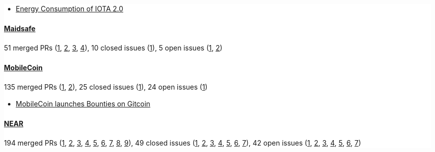 [iota-open_issues-5]: https://github.com/iotaledger/cli-wallet/issues?q=is%3Aissue+is%3Aopen+created%3A2022-05-01..2022-05-31
[iota-open_issues-6]: https://github.com/iotaledger/streams/issues?q=is%3Aissue+is%3Aopen+created%3A2022-05-01..2022-05-31
[iota-open_issues-7]: https://github.com/iotaledger/stronghold.rs/issues?q=is%3Aissue+is%3Aopen+created%3A2022-05-01..2022-05-31

- [Energy Consumption of IOTA 2.0](https://blog.iota.org/energy-consumption-of-iota-2-0/)

#### [Maidsafe](https://github.com/maidsafe)

51 merged PRs ([1][maidsafe-merged-prs-1], [2][maidsafe-merged-prs-2], [3][maidsafe-merged-prs-3], [4][maidsafe-merged-prs-4]), 
10 closed issues ([1][maidsafe-closed_issues-1]),
5 open issues ([1][maidsafe-open_issues-1], [2][maidsafe-open_issues-2])

[maidsafe-merged-prs-1]: https://github.com/maidsafe/sn_dbc/pulls?q=is%3Apr+is%3Aclosed+merged%3A2022-05-01..2022-05-31
[maidsafe-merged-prs-2]: https://github.com/maidsafe/safe_network/pulls?q=is%3Apr+is%3Aclosed+merged%3A2022-05-01..2022-05-31
[maidsafe-merged-prs-3]: https://github.com/maidsafe/sn_consensus/pulls?q=is%3Apr+is%3Aclosed+merged%3A2022-05-01..2022-05-31
[maidsafe-merged-prs-4]: https://github.com/maidsafe/bls_dkg/pulls?q=is%3Apr+is%3Aclosed+merged%3A2022-05-01..2022-05-31
[maidsafe-closed_issues-1]: https://github.com/maidsafe/safe_network/issues?q=is%3Aissue+is%3Aclosed+closed%3A2022-05-01..2022-05-31
[maidsafe-open_issues-1]: https://github.com/maidsafe/safe_network/issues?q=is%3Aissue+is%3Aopen+created%3A2022-05-01..2022-05-31
[maidsafe-open_issues-2]: https://github.com/maidsafe/sn_consensus/issues?q=is%3Aissue+is%3Aopen+created%3A2022-05-01..2022-05-31

#### [MobileCoin](https://github.com/mobilecoinfoundation)

135 merged PRs ([1][mobilecoin-merged-prs-1], [2][mobilecoin-merged-prs-2]), 
25 closed issues ([1][mobilecoin-closed_issues-1]),
24 open issues ([1][mobilecoin-open_issues-1])

[mobilecoin-merged-prs-1]: https://github.com/mobilecoinfoundation/mobilecoin/pulls?q=is%3Apr+is%3Aclosed+merged%3A2022-05-01..2022-05-31
[mobilecoin-merged-prs-2]: https://github.com/mobilecoinfoundation/mc-oblivious/pulls?q=is%3Apr+is%3Aclosed+merged%3A2022-05-01..2022-05-31
[mobilecoin-closed_issues-1]: https://github.com/mobilecoinfoundation/mobilecoin/issues?q=is%3Aissue+is%3Aclosed+closed%3A2022-05-01..2022-05-31
[mobilecoin-open_issues-1]: https://github.com/mobilecoinfoundation/mobilecoin/issues?q=is%3Aissue+is%3Aopen+created%3A2022-05-01..2022-05-31

- [MobileCoin launches Bounties on Gitcoin](https://mobilecoin.com/news/mobilecoin-launches-bounties-on-gitcoin)

#### [NEAR](https://github.com/nearprotocol/nearcore)

194 merged PRs ([1][near-merged-prs-1], [2][near-merged-prs-2], [3][near-merged-prs-3], [4][near-merged-prs-4], [5][near-merged-prs-5], [6][near-merged-prs-6], [7][near-merged-prs-7], [8][near-merged-prs-8], [9][near-merged-prs-9]), 
49 closed issues ([1][near-closed_issues-1], [2][near-closed_issues-2], [3][near-closed_issues-3], [4][near-closed_issues-4], [5][near-closed_issues-5], [6][near-closed_issues-6], [7][near-closed_issues-7]),
42 open issues ([1][near-open_issues-1], [2][near-open_issues-2], [3][near-open_issues-3], [4][near-open_issues-4], [5][near-open_issues-5], [6][near-open_issues-6], [7][near-open_issues-7])

[near-merged-prs-1]: https://github.com/near/workspaces-rs/pulls?q=is%3Apr+is%3Aclosed+merged%3A2022-05-01..2022-05-31
[near-merged-prs-2]: https://github.com/near/nearcore/pulls?q=is%3Apr+is%3Aclosed+merged%3A2022-05-01..2022-05-31
[near-merged-prs-3]: https://github.com/near/near-cli-rs/pulls?q=is%3Apr+is%3Aclosed+merged%3A2022-05-01..2022-05-31
[near-merged-prs-4]: https://github.com/near/near-sdk-rs/pulls?q=is%3Apr+is%3Aclosed+merged%3A2022-05-01..2022-05-31
[near-merged-prs-5]: https://github.com/near/near-jsonrpc-client-rs/pulls?q=is%3Apr+is%3Aclosed+merged%3A2022-05-01..2022-05-31
[near-merged-prs-6]: https://github.com/near/near-lake/pulls?q=is%3Apr+is%3Aclosed+merged%3A2022-05-01..2022-05-31
[near-merged-prs-7]: https://github.com/near/near-lake-framework/pulls?q=is%3Apr+is%3Aclosed+merged%3A2022-05-01..2022-05-31
[near-merged-prs-8]: https://github.com/near/near-indexer-for-explorer/pulls?q=is%3Apr+is%3Aclosed+merged%3A2022-05-01..2022-05-31
[near-merged-prs-9]: https://github.com/near/wasmer/pulls?q=is%3Apr+is%3Aclosed+merged%3A2022-05-01..2022-05-31
[near-closed_issues-1]: https://github.com/near/workspaces-rs/issues?q=is%3Aissue+is%3Aclosed+closed%3A2022-05-01..2022-05-31
[near-closed_issues-2]: https://github.com/near/nearcore/issues?q=is%3Aissue+is%3Aclosed+closed%3A2022-05-01..2022-05-31
[near-closed_issues-3]: https://github.com/near/near-cli-rs/issues?q=is%3Aissue+is%3Aclosed+closed%3A2022-05-01..2022-05-31
[near-closed_issues-4]: https://github.com/near/near-sdk-rs/issues?q=is%3Aissue+is%3Aclosed+closed%3A2022-05-01..2022-05-31
[near-closed_issues-5]: https://github.com/near/near-lake/issues?q=is%3Aissue+is%3Aclosed+closed%3A2022-05-01..2022-05-31
[near-closed_issues-6]: https://github.com/near/near-lake-framework/issues?q=is%3Aissue+is%3Aclosed+closed%3A2022-05-01..2022-05-31
[near-closed_issues-7]: https://github.com/near/near-indexer-for-explorer/issues?q=is%3Aissue+is%3Aclosed+closed%3A2022-05-01..2022-05-31
[near-open_issues-1]: https://github.com/near/workspaces-rs/issues?q=is%3Aissue+is%3Aopen+created%3A2022-05-01..2022-05-31
[near-open_issues-2]: https://github.com/near/nearcore/issues?q=is%3Aissue+is%3Aopen+created%3A2022-05-01..2022-05-31
[near-open_issues-3]: https://github.com/near/near-cli-rs/issues?q=is%3Aissue+is%3Aopen+created%3A2022-05-01..2022-05-31
[near-open_issues-4]: https://github.com/near/near-sdk-rs/issues?q=is%3Aissue+is%3Aopen+created%3A2022-05-01..2022-05-31
[near-open_issues-5]: https://github.com/near/core-contracts/issues?q=is%3Aissue+is%3Aopen+created%3A2022-05-01..2022-05-31
[near-open_issues-6]: https://github.com/near/near-lake-framework/issues?q=is%3Aissue+is%3Aopen+created%3A2022-05-01..2022-05-31

[Aadz]: https://github.com/aadz1
[Hunter Trujillo]: https://github.com/cryptoquick
[John Adler]: https://github.com/adlerjohn
[keymakercasa]: https://github.com/keymakercasa
[Piotr Dziubecki]: https://github.com/piotr-dziubecki
[thewinfred]: https://github.com/thewinfred
[Brian Anderson]: https://github.com/brson
[Aimee Zhu]: https://github.com/Aimeedeer
[RustSec]: https://rustsec.org/advisories/
[GitHub Advisories]: https://github.com/advisories?query=ecosystem%3Arust
[aleo-merged-prs-1]: https://github.com/AleoHQ/snarkOS/pulls?q=is%3Apr+is%3Aclosed+merged%3A2022-05-01..2022-05-31
[aleo-merged-prs-2]: https://github.com/AleoHQ/snarkVM/pulls?q=is%3Apr+is%3Aclosed+merged%3A2022-05-01..2022-05-31
[aleo-merged-prs-3]: https://github.com/AleoHQ/leo/pulls?q=is%3Apr+is%3Aclosed+merged%3A2022-05-01..2022-05-31
[aleo-closed_issues-1]: https://github.com/AleoHQ/snarkOS/issues?q=is%3Aissue+is%3Aclosed+closed%3A2022-05-01..2022-05-31
[aleo-closed_issues-2]: https://github.com/AleoHQ/snarkVM/issues?q=is%3Aissue+is%3Aclosed+closed%3A2022-05-01..2022-05-31
[aleo-closed_issues-3]: https://github.com/AleoHQ/leo/issues?q=is%3Aissue+is%3Aclosed+closed%3A2022-05-01..2022-05-31
[aleo-open_issues-1]: https://github.com/AleoHQ/snarkOS/issues?q=is%3Aissue+is%3Aopen+created%3A2022-05-01..2022-05-31
[aleo-open_issues-2]: https://github.com/AleoHQ/snarkVM/issues?q=is%3Aissue+is%3Aopen+created%3A2022-05-01..2022-05-31
[aleo-open_issues-3]: https://github.com/AleoHQ/leo/issues?q=is%3Aissue+is%3Aopen+created%3A2022-05-01..2022-05-31
[anoma-merged-prs-1]: https://github.com/anoma/anoma/pulls?q=is%3Apr+is%3Aclosed+merged%3A2022-05-01..2022-05-31
[anoma-closed_issues-1]: https://github.com/anoma/anoma/issues?q=is%3Aissue+is%3Aclosed+closed%3A2022-05-01..2022-05-31
[anoma-closed_issues-2]: https://github.com/anoma/masp/issues?q=is%3Aissue+is%3Aclosed+closed%3A2022-05-01..2022-05-31
[anoma-open_issues-1]: https://github.com/anoma/anoma/issues?q=is%3Aissue+is%3Aopen+created%3A2022-05-01..2022-05-31
[aptos-merged-prs-1]: https://github.com/aptos-labs/aptos-core/pulls?q=is%3Apr+is%3Aclosed+merged%3A2022-05-01..2022-05-31
[aptos-closed_issues-1]: https://github.com/aptos-labs/aptos-core/issues?q=is%3Aissue+is%3Aclosed+closed%3A2022-05-01..2022-05-31
[aptos-open_issues-1]: https://github.com/aptos-labs/aptos-core/issues?q=is%3Aissue+is%3Aopen+created%3A2022-05-01..2022-05-31
[casper-merged-prs-1]: https://github.com/casper-network/casper-node/pulls?q=is%3Apr+is%3Aclosed+merged%3A2022-05-01..2022-05-31
[casper-merged-prs-2]: https://github.com/casper-network/docs/pulls?q=is%3Apr+is%3Aclosed+merged%3A2022-05-01..2022-05-31
[casper-closed_issues-1]: https://github.com/casper-network/casper-node/issues?q=is%3Aissue+is%3Aclosed+closed%3A2022-05-01..2022-05-31
[casper-closed_issues-2]: https://github.com/casper-network/docs/issues?q=is%3Aissue+is%3Aclosed+closed%3A2022-05-01..2022-05-31
[casper-open_issues-1]: https://github.com/casper-network/casper-node/issues?q=is%3Aissue+is%3Aopen+created%3A2022-05-01..2022-05-31
[casper-open_issues-2]: https://github.com/casper-network/docs/issues?q=is%3Aissue+is%3Aopen+created%3A2022-05-01..2022-05-31
[chainsafe-merged-prs-1]: https://github.com/ChainSafe/mina-rs/pulls?q=is%3Apr+is%3Aclosed+merged%3A2022-05-01..2022-05-31
[chainsafe-merged-prs-2]: https://github.com/ChainSafe/api3-rust/pulls?q=is%3Apr+is%3Aclosed+merged%3A2022-05-01..2022-05-31
[chainsafe-closed_issues-1]: https://github.com/ChainSafe/mina-rs/issues?q=is%3Aissue+is%3Aclosed+closed%3A2022-05-01..2022-05-31
[chainsafe-closed_issues-2]: https://github.com/ChainSafe/api3-rust/issues?q=is%3Aissue+is%3Aclosed+closed%3A2022-05-01..2022-05-31
[chainsafe-open_issues-1]: https://github.com/ChainSafe/mina-rs/issues?q=is%3Aissue+is%3Aopen+created%3A2022-05-01..2022-05-31
[comit-merged-prs-1]: https://github.com/comit-network/maia/pulls?q=is%3Apr+is%3Aclosed+merged%3A2022-05-01..2022-05-31
[comit-open_issues-1]: https://github.com/comit-network/maia/issues?q=is%3Aissue+is%3Aopen+created%3A2022-05-01..2022-05-31
[comit-open_issues-2]: https://github.com/comit-network/xmr-btc-swap/issues?q=is%3Aissue+is%3Aopen+created%3A2022-05-01..2022-05-31
[concordium-merged-prs-1]: https://github.com/Concordium/concordium-rust-smart-contracts/pulls?q=is%3Apr+is%3Aclosed+merged%3A2022-05-01..2022-05-31
[concordium-merged-prs-2]: https://github.com/Concordium/concordium-wasm-smart-contracts/pulls?q=is%3Apr+is%3Aclosed+merged%3A2022-05-01..2022-05-31
[concordium-merged-prs-3]: https://github.com/Concordium/concordium-rust-sdk/pulls?q=is%3Apr+is%3Aclosed+merged%3A2022-05-01..2022-05-31
[concordium-merged-prs-4]: https://github.com/Concordium/concordium-base/pulls?q=is%3Apr+is%3Aclosed+merged%3A2022-05-01..2022-05-31
[concordium-merged-prs-5]: https://github.com/Concordium/concordium-transaction-logger/pulls?q=is%3Apr+is%3Aclosed+merged%3A2022-05-01..2022-05-31
[concordium-merged-prs-6]: https://github.com/Concordium/concordium-euro2ccd-service/pulls?q=is%3Apr+is%3Aclosed+merged%3A2022-05-01..2022-05-31
[concordium-merged-prs-7]: https://github.com/Concordium/concordium-node/pulls?q=is%3Apr+is%3Aclosed+merged%3A2022-05-01..2022-05-31
[concordium-closed_issues-1]: https://github.com/Concordium/concordium-rust-smart-contracts/issues?q=is%3Aissue+is%3Aclosed+closed%3A2022-05-01..2022-05-31
[concordium-closed_issues-2]: https://github.com/Concordium/concordium-wasm-smart-contracts/issues?q=is%3Aissue+is%3Aclosed+closed%3A2022-05-01..2022-05-31
[concordium-closed_issues-3]: https://github.com/Concordium/concordium-rust-sdk/issues?q=is%3Aissue+is%3Aclosed+closed%3A2022-05-01..2022-05-31
[concordium-closed_issues-4]: https://github.com/Concordium/concordium-base/issues?q=is%3Aissue+is%3Aclosed+closed%3A2022-05-01..2022-05-31
[concordium-closed_issues-5]: https://github.com/Concordium/concordium-transaction-logger/issues?q=is%3Aissue+is%3Aclosed+closed%3A2022-05-01..2022-05-31
[concordium-closed_issues-6]: https://github.com/Concordium/concordium-node/issues?q=is%3Aissue+is%3Aclosed+closed%3A2022-05-01..2022-05-31
[concordium-open_issues-1]: https://github.com/Concordium/concordium-rust-smart-contracts/issues?q=is%3Aissue+is%3Aopen+created%3A2022-05-01..2022-05-31
[concordium-open_issues-2]: https://github.com/Concordium/concordium-contracts-common/issues?q=is%3Aissue+is%3Aopen+created%3A2022-05-01..2022-05-31
[concordium-open_issues-3]: https://github.com/Concordium/concordium-rust-sdk/issues?q=is%3Aissue+is%3Aopen+created%3A2022-05-01..2022-05-31
[concordium-open_issues-4]: https://github.com/Concordium/concordium-base/issues?q=is%3Aissue+is%3Aopen+created%3A2022-05-01..2022-05-31
[concordium-open_issues-5]: https://github.com/Concordium/concordium-use-case-examples/issues?q=is%3Aissue+is%3Aopen+created%3A2022-05-01..2022-05-31
[concordium-open_issues-6]: https://github.com/Concordium/concordium-node/issues?q=is%3Aissue+is%3Aopen+created%3A2022-05-01..2022-05-31
[conflux-merged-prs-1]: https://github.com/Conflux-Chain/conflux-rust/pulls?q=is%3Apr+is%3Aclosed+merged%3A2022-05-01..2022-05-31
[conflux-closed_issues-1]: https://github.com/Conflux-Chain/conflux-rust/issues?q=is%3Aissue+is%3Aclosed+closed%3A2022-05-01..2022-05-31
[conflux-open_issues-1]: https://github.com/Conflux-Chain/conflux-rust/issues?q=is%3Aissue+is%3Aopen+created%3A2022-05-01..2022-05-31
[darkfi-merged-prs-1]: https://github.com/darkrenaissance/darkfi/pulls?q=is%3Apr+is%3Aclosed+merged%3A2022-05-01..2022-05-31
[darkfi-closed_issues-1]: https://github.com/darkrenaissance/darkfi/issues?q=is%3Aissue+is%3Aclosed+closed%3A2022-05-01..2022-05-31
[dfinity-merged-prs-1]: https://github.com/dfinity/sdk/pulls?q=is%3Apr+is%3Aclosed+merged%3A2022-05-01..2022-05-31
[dfinity-merged-prs-2]: https://github.com/dfinity/agent-rs/pulls?q=is%3Apr+is%3Aclosed+merged%3A2022-05-01..2022-05-31
[dfinity-merged-prs-3]: https://github.com/dfinity/icx-proxy/pulls?q=is%3Apr+is%3Aclosed+merged%3A2022-05-01..2022-05-31
[dfinity-merged-prs-4]: https://github.com/dfinity/cdk-rs/pulls?q=is%3Apr+is%3Aclosed+merged%3A2022-05-01..2022-05-31
[dfinity-merged-prs-5]: https://github.com/dfinity/candid/pulls?q=is%3Apr+is%3Aclosed+merged%3A2022-05-01..2022-05-31
[dfinity-merged-prs-6]: https://github.com/dfinity/quill/pulls?q=is%3Apr+is%3Aclosed+merged%3A2022-05-01..2022-05-31
[dfinity-merged-prs-7]: https://github.com/dfinity/vessel/pulls?q=is%3Apr+is%3Aclosed+merged%3A2022-05-01..2022-05-31
[dfinity-closed_issues-1]: https://github.com/dfinity/sdk/issues?q=is%3Aissue+is%3Aclosed+closed%3A2022-05-01..2022-05-31
[dfinity-closed_issues-2]: https://github.com/dfinity/agent-rs/issues?q=is%3Aissue+is%3Aclosed+closed%3A2022-05-01..2022-05-31
[dfinity-closed_issues-3]: https://github.com/dfinity/icx-proxy/issues?q=is%3Aissue+is%3Aclosed+closed%3A2022-05-01..2022-05-31
[dfinity-closed_issues-4]: https://github.com/dfinity/cdk-rs/issues?q=is%3Aissue+is%3Aclosed+closed%3A2022-05-01..2022-05-31
[dfinity-closed_issues-5]: https://github.com/dfinity/candid/issues?q=is%3Aissue+is%3Aclosed+closed%3A2022-05-01..2022-05-31
[dfinity-open_issues-1]: https://github.com/dfinity/sdk/issues?q=is%3Aissue+is%3Aopen+created%3A2022-05-01..2022-05-31
[dfinity-open_issues-2]: https://github.com/dfinity/agent-rs/issues?q=is%3Aissue+is%3Aopen+created%3A2022-05-01..2022-05-31
[dfinity-open_issues-3]: https://github.com/dfinity/candid/issues?q=is%3Aissue+is%3Aopen+created%3A2022-05-01..2022-05-31
[dfinity-open_issues-4]: https://github.com/dfinity/quill/issues?q=is%3Aissue+is%3Aopen+created%3A2022-05-01..2022-05-31
[dfinity-open_issues-5]: https://github.com/dfinity/bitcoin-developer-preview/issues?q=is%3Aissue+is%3Aopen+created%3A2022-05-01..2022-05-31
[dfinity-open_issues-6]: https://github.com/dfinity/ic-types/issues?q=is%3Aissue+is%3Aopen+created%3A2022-05-01..2022-05-31
[dusk_network-merged-prs-1]: https://github.com/dusk-network/dusk-hamt/pulls?q=is%3Apr+is%3Aclosed+merged%3A2022-05-01..2022-05-31
[dusk_network-merged-prs-2]: https://github.com/dusk-network/microkelvin/pulls?q=is%3Apr+is%3Aclosed+merged%3A2022-05-01..2022-05-31
[dusk_network-merged-prs-3]: https://github.com/dusk-network/plonk/pulls?q=is%3Apr+is%3Aclosed+merged%3A2022-05-01..2022-05-31
[dusk_network-merged-prs-4]: https://github.com/dusk-network/rusk/pulls?q=is%3Apr+is%3Aclosed+merged%3A2022-05-01..2022-05-31
[dusk_network-merged-prs-5]: https://github.com/dusk-network/rusk-vm/pulls?q=is%3Apr+is%3Aclosed+merged%3A2022-05-01..2022-05-31
[dusk_network-merged-prs-6]: https://github.com/dusk-network/wallet-cli/pulls?q=is%3Apr+is%3Aclosed+merged%3A2022-05-01..2022-05-31
[dusk_network-merged-prs-7]: https://github.com/dusk-network/wallet-core/pulls?q=is%3Apr+is%3Aclosed+merged%3A2022-05-01..2022-05-31
[dusk_network-closed_issues-1]: https://github.com/dusk-network/dusk-hamt/issues?q=is%3Aissue+is%3Aclosed+closed%3A2022-05-01..2022-05-31
[dusk_network-closed_issues-2]: https://github.com/dusk-network/microkelvin/issues?q=is%3Aissue+is%3Aclosed+closed%3A2022-05-01..2022-05-31
[dusk_network-closed_issues-3]: https://github.com/dusk-network/plonk/issues?q=is%3Aissue+is%3Aclosed+closed%3A2022-05-01..2022-05-31
[dusk_network-closed_issues-4]: https://github.com/dusk-network/rusk/issues?q=is%3Aissue+is%3Aclosed+closed%3A2022-05-01..2022-05-31
[dusk_network-closed_issues-5]: https://github.com/dusk-network/rusk-vm/issues?q=is%3Aissue+is%3Aclosed+closed%3A2022-05-01..2022-05-31
[dusk_network-closed_issues-6]: https://github.com/dusk-network/wallet-cli/issues?q=is%3Aissue+is%3Aclosed+closed%3A2022-05-01..2022-05-31
[dusk_network-open_issues-1]: https://github.com/dusk-network/microkelvin/issues?q=is%3Aissue+is%3Aopen+created%3A2022-05-01..2022-05-31
[dusk_network-open_issues-2]: https://github.com/dusk-network/plonk/issues?q=is%3Aissue+is%3Aopen+created%3A2022-05-01..2022-05-31
[dusk_network-open_issues-3]: https://github.com/dusk-network/rusk/issues?q=is%3Aissue+is%3Aopen+created%3A2022-05-01..2022-05-31
[dusk_network-open_issues-4]: https://github.com/dusk-network/rusk-vm/issues?q=is%3Aissue+is%3Aopen+created%3A2022-05-01..2022-05-31
[dusk_network-open_issues-5]: https://github.com/dusk-network/wallet-cli/issues?q=is%3Aissue+is%3Aopen+created%3A2022-05-01..2022-05-31
[elrond-merged-prs-1]: https://github.com/ElrondNetwork/elrond-wasm-rs/pulls?q=is%3Apr+is%3Aclosed+merged%3A2022-05-01..2022-05-31
[elrond-merged-prs-2]: https://github.com/ElrondNetwork/sc-dex-rs/pulls?q=is%3Apr+is%3Aclosed+merged%3A2022-05-01..2022-05-31
[elrond-merged-prs-3]: https://github.com/ElrondNetwork/sc-nft-marketplace/pulls?q=is%3Apr+is%3Aclosed+merged%3A2022-05-01..2022-05-31
[elrond-merged-prs-4]: https://github.com/ElrondNetwork/sc-metabonding-rs/pulls?q=is%3Apr+is%3Aclosed+merged%3A2022-05-01..2022-05-31
[elrond-merged-prs-5]: https://github.com/ElrondNetwork/sc-bridge-elrond/pulls?q=is%3Apr+is%3Aclosed+merged%3A2022-05-01..2022-05-31
[elrond-merged-prs-6]: https://github.com/ElrondNetwork/sc-chainlink-rs/pulls?q=is%3Apr+is%3Aclosed+merged%3A2022-05-01..2022-05-31
[elrond-merged-prs-7]: https://github.com/ElrondNetwork/sc-savings-account-rs/pulls?q=is%3Apr+is%3Aclosed+merged%3A2022-05-01..2022-05-31
[elrond-closed_issues-1]: https://github.com/ElrondNetwork/elrond-wasm-rs/issues?q=is%3Aissue+is%3Aclosed+closed%3A2022-05-01..2022-05-31
[elrond-open_issues-1]: https://github.com/ElrondNetwork/elrond-wasm-rs/issues?q=is%3Aissue+is%3Aopen+created%3A2022-05-01..2022-05-31
[elrond-open_issues-2]: https://github.com/ElrondNetwork/sc-dex-rs/issues?q=is%3Aissue+is%3Aopen+created%3A2022-05-01..2022-05-31
[espresso_systems-merged-prs-1]: https://github.com/EspressoSystems/jellyfish/pulls?q=is%3Apr+is%3Aclosed+merged%3A2022-05-01..2022-05-31
[espresso_systems-merged-prs-2]: https://github.com/EspressoSystems/cape/pulls?q=is%3Apr+is%3Aclosed+merged%3A2022-05-01..2022-05-31
[espresso_systems-merged-prs-3]: https://github.com/EspressoSystems/reef/pulls?q=is%3Apr+is%3Aclosed+merged%3A2022-05-01..2022-05-31
[espresso_systems-merged-prs-4]: https://github.com/EspressoSystems/seahorse/pulls?q=is%3Apr+is%3Aclosed+merged%3A2022-05-01..2022-05-31
[espresso_systems-merged-prs-5]: https://github.com/EspressoSystems/cap/pulls?q=is%3Apr+is%3Aclosed+merged%3A2022-05-01..2022-05-31
[espresso_systems-closed_issues-1]: https://github.com/EspressoSystems/jellyfish/issues?q=is%3Aissue+is%3Aclosed+closed%3A2022-05-01..2022-05-31
[espresso_systems-closed_issues-2]: https://github.com/EspressoSystems/cape/issues?q=is%3Aissue+is%3Aclosed+closed%3A2022-05-01..2022-05-31
[espresso_systems-closed_issues-3]: https://github.com/EspressoSystems/seahorse/issues?q=is%3Aissue+is%3Aclosed+closed%3A2022-05-01..2022-05-31
[espresso_systems-closed_issues-4]: https://github.com/EspressoSystems/cap/issues?q=is%3Aissue+is%3Aclosed+closed%3A2022-05-01..2022-05-31
[espresso_systems-open_issues-1]: https://github.com/EspressoSystems/jellyfish/issues?q=is%3Aissue+is%3Aopen+created%3A2022-05-01..2022-05-31
[espresso_systems-open_issues-2]: https://github.com/EspressoSystems/cape/issues?q=is%3Aissue+is%3Aopen+created%3A2022-05-01..2022-05-31
[espresso_systems-open_issues-3]: https://github.com/EspressoSystems/seahorse/issues?q=is%3Aissue+is%3Aopen+created%3A2022-05-01..2022-05-31
[espresso_systems-open_issues-4]: https://github.com/EspressoSystems/cap/issues?q=is%3Aissue+is%3Aopen+created%3A2022-05-01..2022-05-31
[findora-merged-prs-1]: https://github.com/FindoraNetwork/zei/pulls?q=is%3Apr+is%3Aclosed+merged%3A2022-05-01..2022-05-31
[findora-merged-prs-2]: https://github.com/FindoraNetwork/platform/pulls?q=is%3Apr+is%3Aclosed+merged%3A2022-05-01..2022-05-31
[findora-merged-prs-3]: https://github.com/FindoraNetwork/findora-scanner/pulls?q=is%3Apr+is%3Aclosed+merged%3A2022-05-01..2022-05-31
[findora-merged-prs-4]: https://github.com/FindoraNetwork/findora-exporter/pulls?q=is%3Apr+is%3Aclosed+merged%3A2022-05-01..2022-05-31
[findora-closed_issues-1]: https://github.com/FindoraNetwork/platform/issues?q=is%3Aissue+is%3Aclosed+closed%3A2022-05-01..2022-05-31
[findora-open_issues-1]: https://github.com/FindoraNetwork/platform/issues?q=is%3Aissue+is%3Aopen+created%3A2022-05-01..2022-05-31
[fluence-merged-prs-1]: https://github.com/fluencelabs/marine/pulls?q=is%3Apr+is%3Aclosed+merged%3A2022-05-01..2022-05-31
[fluence-merged-prs-2]: https://github.com/fluencelabs/aquavm/pulls?q=is%3Apr+is%3Aclosed+merged%3A2022-05-01..2022-05-31
[fluence-merged-prs-3]: https://github.com/fluencelabs/examples/pulls?q=is%3Apr+is%3Aclosed+merged%3A2022-05-01..2022-05-31
[fluence-closed_issues-1]: https://github.com/fluencelabs/marine/issues?q=is%3Aissue+is%3Aclosed+closed%3A2022-05-01..2022-05-31
[fluence-closed_issues-2]: https://github.com/fluencelabs/aquavm/issues?q=is%3Aissue+is%3Aclosed+closed%3A2022-05-01..2022-05-31
[fluence-closed_issues-3]: https://github.com/fluencelabs/fluence/issues?q=is%3Aissue+is%3Aclosed+closed%3A2022-05-01..2022-05-31
[fluence-closed_issues-4]: https://github.com/fluencelabs/examples/issues?q=is%3Aissue+is%3Aclosed+closed%3A2022-05-01..2022-05-31
[fluence-open_issues-1]: https://github.com/fluencelabs/marine/issues?q=is%3Aissue+is%3Aopen+created%3A2022-05-01..2022-05-31
[fluence-open_issues-2]: https://github.com/fluencelabs/aquavm/issues?q=is%3Aissue+is%3Aopen+created%3A2022-05-01..2022-05-31
[fluence-open_issues-3]: https://github.com/fluencelabs/trust-graph/issues?q=is%3Aissue+is%3Aopen+created%3A2022-05-01..2022-05-31
[fuel-merged-prs-1]: https://github.com/FuelLabs/faucet/pulls?q=is%3Apr+is%3Aclosed+merged%3A2022-05-01..2022-05-31
[fuel-merged-prs-2]: https://github.com/FuelLabs/forc-wallet/pulls?q=is%3Apr+is%3Aclosed+merged%3A2022-05-01..2022-05-31
[fuel-merged-prs-3]: https://github.com/FuelLabs/fuel-asm/pulls?q=is%3Apr+is%3Aclosed+merged%3A2022-05-01..2022-05-31
[fuel-merged-prs-4]: https://github.com/FuelLabs/fuel-core/pulls?q=is%3Apr+is%3Aclosed+merged%3A2022-05-01..2022-05-31
[fuel-merged-prs-5]: https://github.com/FuelLabs/fuel-crypto/pulls?q=is%3Apr+is%3Aclosed+merged%3A2022-05-01..2022-05-31
[fuel-merged-prs-6]: https://github.com/FuelLabs/fuel-indexer/pulls?q=is%3Apr+is%3Aclosed+merged%3A2022-05-01..2022-05-31
[fuel-merged-prs-7]: https://github.com/FuelLabs/fuel-merkle/pulls?q=is%3Apr+is%3Aclosed+merged%3A2022-05-01..2022-05-31
[fuel-merged-prs-8]: https://github.com/FuelLabs/fuel-storage/pulls?q=is%3Apr+is%3Aclosed+merged%3A2022-05-01..2022-05-31
[fuel-merged-prs-9]: https://github.com/FuelLabs/fuel-tx/pulls?q=is%3Apr+is%3Aclosed+merged%3A2022-05-01..2022-05-31
[fuel-merged-prs-10]: https://github.com/FuelLabs/fuel-types/pulls?q=is%3Apr+is%3Aclosed+merged%3A2022-05-01..2022-05-31
[fuel-merged-prs-11]: https://github.com/FuelLabs/fuel-vm/pulls?q=is%3Apr+is%3Aclosed+merged%3A2022-05-01..2022-05-31
[fuel-merged-prs-12]: https://github.com/FuelLabs/fuels-rs/pulls?q=is%3Apr+is%3Aclosed+merged%3A2022-05-01..2022-05-31
[fuel-merged-prs-13]: https://github.com/FuelLabs/sway/pulls?q=is%3Apr+is%3Aclosed+merged%3A2022-05-01..2022-05-31
[fuel-closed_issues-1]: https://github.com/FuelLabs/faucet/issues?q=is%3Aissue+is%3Aclosed+closed%3A2022-05-01..2022-05-31
[fuel-closed_issues-2]: https://github.com/FuelLabs/fuel-asm/issues?q=is%3Aissue+is%3Aclosed+closed%3A2022-05-01..2022-05-31
[fuel-closed_issues-3]: https://github.com/FuelLabs/fuel-core/issues?q=is%3Aissue+is%3Aclosed+closed%3A2022-05-01..2022-05-31
[fuel-closed_issues-4]: https://github.com/FuelLabs/fuel-indexer/issues?q=is%3Aissue+is%3Aclosed+closed%3A2022-05-01..2022-05-31
[fuel-closed_issues-5]: https://github.com/FuelLabs/fuel-merkle/issues?q=is%3Aissue+is%3Aclosed+closed%3A2022-05-01..2022-05-31
[fuel-closed_issues-6]: https://github.com/FuelLabs/fuel-tx/issues?q=is%3Aissue+is%3Aclosed+closed%3A2022-05-01..2022-05-31
[fuel-closed_issues-7]: https://github.com/FuelLabs/fuel-types/issues?q=is%3Aissue+is%3Aclosed+closed%3A2022-05-01..2022-05-31
[fuel-closed_issues-8]: https://github.com/FuelLabs/fuel-vm/issues?q=is%3Aissue+is%3Aclosed+closed%3A2022-05-01..2022-05-31
[fuel-closed_issues-9]: https://github.com/FuelLabs/fuels-rs/issues?q=is%3Aissue+is%3Aclosed+closed%3A2022-05-01..2022-05-31
[fuel-closed_issues-10]: https://github.com/FuelLabs/sway/issues?q=is%3Aissue+is%3Aclosed+closed%3A2022-05-01..2022-05-31
[fuel-open_issues-1]: https://github.com/FuelLabs/fuel-asm/issues?q=is%3Aissue+is%3Aopen+created%3A2022-05-01..2022-05-31
[fuel-open_issues-2]: https://github.com/FuelLabs/fuel-core/issues?q=is%3Aissue+is%3Aopen+created%3A2022-05-01..2022-05-31
[fuel-open_issues-3]: https://github.com/FuelLabs/fuel-indexer/issues?q=is%3Aissue+is%3Aopen+created%3A2022-05-01..2022-05-31
[fuel-open_issues-4]: https://github.com/FuelLabs/fuel-merkle/issues?q=is%3Aissue+is%3Aopen+created%3A2022-05-01..2022-05-31
[fuel-open_issues-5]: https://github.com/FuelLabs/fuel-tx/issues?q=is%3Aissue+is%3Aopen+created%3A2022-05-01..2022-05-31
[fuel-open_issues-6]: https://github.com/FuelLabs/fuel-vm/issues?q=is%3Aissue+is%3Aopen+created%3A2022-05-01..2022-05-31
[fuel-open_issues-7]: https://github.com/FuelLabs/fuels-rs/issues?q=is%3Aissue+is%3Aopen+created%3A2022-05-01..2022-05-31
[fuel-open_issues-8]: https://github.com/FuelLabs/sway/issues?q=is%3Aissue+is%3Aopen+created%3A2022-05-01..2022-05-31
[golem-merged-prs-1]: https://github.com/golemfactory/yagna/pulls?q=is%3Apr+is%3Aclosed+merged%3A2022-05-01..2022-05-31
[golem-merged-prs-2]: https://github.com/golemfactory/ya-client/pulls?q=is%3Apr+is%3Aclosed+merged%3A2022-05-01..2022-05-31
[golem-merged-prs-3]: https://github.com/golemfactory/ya-relay/pulls?q=is%3Apr+is%3Aclosed+merged%3A2022-05-01..2022-05-31
[golem-merged-prs-4]: https://github.com/golemfactory/ya-runtime-sdk/pulls?q=is%3Apr+is%3Aclosed+merged%3A2022-05-01..2022-05-31
[golem-merged-prs-5]: https://github.com/golemfactory/ya-runtime-vm/pulls?q=is%3Apr+is%3Aclosed+merged%3A2022-05-01..2022-05-31
[golem-closed_issues-1]: https://github.com/golemfactory/yagna/issues?q=is%3Aissue+is%3Aclosed+closed%3A2022-05-01..2022-05-31
[golem-closed_issues-2]: https://github.com/golemfactory/ya-relay/issues?q=is%3Aissue+is%3Aclosed+closed%3A2022-05-01..2022-05-31
[golem-closed_issues-3]: https://github.com/golemfactory/ya-runtime-vm/issues?q=is%3Aissue+is%3Aclosed+closed%3A2022-05-01..2022-05-31
[golem-open_issues-1]: https://github.com/golemfactory/yagna/issues?q=is%3Aissue+is%3Aopen+created%3A2022-05-01..2022-05-31
[golem-open_issues-2]: https://github.com/golemfactory/ya-relay/issues?q=is%3Aissue+is%3Aopen+created%3A2022-05-01..2022-05-31
[golem-open_issues-3]: https://github.com/golemfactory/ya-runtime-vm/issues?q=is%3Aissue+is%3Aopen+created%3A2022-05-01..2022-05-31
[grin-merged-prs-1]: https://github.com/mimblewimble/grin/pulls?q=is%3Apr+is%3Aclosed+merged%3A2022-05-01..2022-05-31
[grin-closed_issues-1]: https://github.com/mimblewimble/grin-wallet/issues?q=is%3Aissue+is%3Aclosed+closed%3A2022-05-01..2022-05-31
[grin-open_issues-1]: https://github.com/mimblewimble/grin/issues?q=is%3Aissue+is%3Aopen+created%3A2022-05-01..2022-05-31
[helium-merged-prs-1]: https://github.com/helium/gateway-rs/pulls?q=is%3Apr+is%3Aclosed+merged%3A2022-05-01..2022-05-31
[helium-merged-prs-2]: https://github.com/helium/semtech-udp/pulls?q=is%3Apr+is%3Aclosed+merged%3A2022-05-01..2022-05-31
[helium-merged-prs-3]: https://github.com/helium/helium-crypto-rs/pulls?q=is%3Apr+is%3Aclosed+merged%3A2022-05-01..2022-05-31
[helium-merged-prs-4]: https://github.com/helium/virtual-lorawan-device/pulls?q=is%3Apr+is%3Aclosed+merged%3A2022-05-01..2022-05-31
[helium-merged-prs-5]: https://github.com/helium/helium-api-rs/pulls?q=is%3Apr+is%3Aclosed+merged%3A2022-05-01..2022-05-31
[helium-closed_issues-1]: https://github.com/helium/gateway-rs/issues?q=is%3Aissue+is%3Aclosed+closed%3A2022-05-01..2022-05-31
[helium-closed_issues-2]: https://github.com/helium/virtual-lorawan-device/issues?q=is%3Aissue+is%3Aclosed+closed%3A2022-05-01..2022-05-31
[helium-open_issues-1]: https://github.com/helium/gateway-rs/issues?q=is%3Aissue+is%3Aopen+created%3A2022-05-01..2022-05-31
[helium-open_issues-2]: https://github.com/helium/virtual-lorawan-device/issues?q=is%3Aissue+is%3Aopen+created%3A2022-05-01..2022-05-31
[helium-open_issues-3]: https://github.com/helium/helium-wallet-rs/issues?q=is%3Aissue+is%3Aopen+created%3A2022-05-01..2022-05-31
[holochain-merged-prs-1]: https://github.com/holochain/holochain/pulls?q=is%3Apr+is%3Aclosed+merged%3A2022-05-01..2022-05-31
[holochain-merged-prs-2]: https://github.com/holochain/hc-utils/pulls?q=is%3Apr+is%3Aclosed+merged%3A2022-05-01..2022-05-31
[holochain-closed_issues-1]: https://github.com/holochain/launcher/issues?q=is%3Aissue+is%3Aclosed+closed%3A2022-05-01..2022-05-31
[holochain-open_issues-1]: https://github.com/holochain/launcher/issues?q=is%3Aissue+is%3Aopen+created%3A2022-05-01..2022-05-31
[iota-merged-prs-1]: https://github.com/iotaledger/bee/pulls?q=is%3Apr+is%3Aclosed+merged%3A2022-05-01..2022-05-31
[iota-merged-prs-2]: https://github.com/iotaledger/wallet.rs/pulls?q=is%3Apr+is%3Aclosed+merged%3A2022-05-01..2022-05-31
[iota-merged-prs-3]: https://github.com/iotaledger/iota.rs/pulls?q=is%3Apr+is%3Aclosed+merged%3A2022-05-01..2022-05-31
[iota-merged-prs-4]: https://github.com/iotaledger/identity.rs/pulls?q=is%3Apr+is%3Aclosed+merged%3A2022-05-01..2022-05-31
[iota-merged-prs-5]: https://github.com/iotaledger/cli-wallet/pulls?q=is%3Apr+is%3Aclosed+merged%3A2022-05-01..2022-05-31
[iota-merged-prs-6]: https://github.com/iotaledger/streams/pulls?q=is%3Apr+is%3Aclosed+merged%3A2022-05-01..2022-05-31
[iota-merged-prs-7]: https://github.com/iotaledger/stronghold.rs/pulls?q=is%3Apr+is%3Aclosed+merged%3A2022-05-01..2022-05-31
[iota-merged-prs-8]: https://github.com/iotaledger/chronicle.rs/pulls?q=is%3Apr+is%3Aclosed+merged%3A2022-05-01..2022-05-31
[iota-closed_issues-1]: https://github.com/iotaledger/bee/issues?q=is%3Aissue+is%3Aclosed+closed%3A2022-05-01..2022-05-31
[iota-closed_issues-2]: https://github.com/iotaledger/wallet.rs/issues?q=is%3Aissue+is%3Aclosed+closed%3A2022-05-01..2022-05-31
[iota-closed_issues-3]: https://github.com/iotaledger/iota.rs/issues?q=is%3Aissue+is%3Aclosed+closed%3A2022-05-01..2022-05-31
[iota-closed_issues-4]: https://github.com/iotaledger/identity.rs/issues?q=is%3Aissue+is%3Aclosed+closed%3A2022-05-01..2022-05-31
[iota-closed_issues-5]: https://github.com/iotaledger/stronghold.rs/issues?q=is%3Aissue+is%3Aclosed+closed%3A2022-05-01..2022-05-31
[iota-open_issues-1]: https://github.com/iotaledger/bee/issues?q=is%3Aissue+is%3Aopen+created%3A2022-05-01..2022-05-31
[iota-open_issues-2]: https://github.com/iotaledger/wallet.rs/issues?q=is%3Aissue+is%3Aopen+created%3A2022-05-01..2022-05-31
[iota-open_issues-3]: https://github.com/iotaledger/iota.rs/issues?q=is%3Aissue+is%3Aopen+created%3A2022-05-01..2022-05-31
[iota-open_issues-4]: https://github.com/iotaledger/identity.rs/issues?q=is%3Aissue+is%3Aopen+created%3A2022-05-01..2022-05-31
[near-open_issues-7]: https://github.com/near/wasmer/issues?q=is%3Aissue+is%3Aopen+created%3A2022-05-01..2022-05-31
[nervos-merged-prs-1]: https://github.com/nervosnetwork/axon/pulls?q=is%3Apr+is%3Aclosed+merged%3A2022-05-01..2022-05-31
[nervos-merged-prs-2]: https://github.com/nervosnetwork/godwoken/pulls?q=is%3Apr+is%3Aclosed+merged%3A2022-05-01..2022-05-31
[nervos-merged-prs-3]: https://github.com/nervosnetwork/ckb/pulls?q=is%3Apr+is%3Aclosed+merged%3A2022-05-01..2022-05-31
[nervos-merged-prs-4]: https://github.com/nervosnetwork/godwoken-scripts/pulls?q=is%3Apr+is%3Aclosed+merged%3A2022-05-01..2022-05-31
[nervos-merged-prs-5]: https://github.com/nervosnetwork/mercury/pulls?q=is%3Apr+is%3Aclosed+merged%3A2022-05-01..2022-05-31
[nervos-merged-prs-6]: https://github.com/nervosnetwork/godwoken-tests/pulls?q=is%3Apr+is%3Aclosed+merged%3A2022-05-01..2022-05-31
[nervos-merged-prs-7]: https://github.com/nervosnetwork/ckb-cli/pulls?q=is%3Apr+is%3Aclosed+merged%3A2022-05-01..2022-05-31
[nervos-merged-prs-8]: https://github.com/nervosnetwork/ckb-indexer/pulls?q=is%3Apr+is%3Aclosed+merged%3A2022-05-01..2022-05-31
[nervos-closed_issues-1]: https://github.com/nervosnetwork/godwoken/issues?q=is%3Aissue+is%3Aclosed+closed%3A2022-05-01..2022-05-31
[nervos-closed_issues-2]: https://github.com/nervosnetwork/mercury/issues?q=is%3Aissue+is%3Aclosed+closed%3A2022-05-01..2022-05-31
[nervos-closed_issues-3]: https://github.com/nervosnetwork/ckb-indexer/issues?q=is%3Aissue+is%3Aclosed+closed%3A2022-05-01..2022-05-31
[nervos-open_issues-1]: https://github.com/nervosnetwork/axon/issues?q=is%3Aissue+is%3Aopen+created%3A2022-05-01..2022-05-31
[nervos-open_issues-2]: https://github.com/nervosnetwork/ckb/issues?q=is%3Aissue+is%3Aopen+created%3A2022-05-01..2022-05-31
[nervos-open_issues-3]: https://github.com/nervosnetwork/ckb-cli/issues?q=is%3Aissue+is%3Aopen+created%3A2022-05-01..2022-05-31
[oasis-merged-prs-1]: https://github.com/oasisprotocol/oasis-sdk/pulls?q=is%3Apr+is%3Aclosed+merged%3A2022-05-01..2022-05-31
[oasis-merged-prs-2]: https://github.com/oasisprotocol/cipher-paratime/pulls?q=is%3Apr+is%3Aclosed+merged%3A2022-05-01..2022-05-31
[oasis-closed_issues-1]: https://github.com/oasisprotocol/oasis-sdk/issues?q=is%3Aissue+is%3Aclosed+closed%3A2022-05-01..2022-05-31
[oasis-open_issues-1]: https://github.com/oasisprotocol/oasis-sdk/issues?q=is%3Aissue+is%3Aopen+created%3A2022-05-01..2022-05-31
[parity-merged-prs-1]: https://github.com/paritytech/substrate/pulls?q=is%3Apr+is%3Aclosed+merged%3A2022-05-01..2022-05-31
[parity-merged-prs-2]: https://github.com/paritytech/polkadot/pulls?q=is%3Apr+is%3Aclosed+merged%3A2022-05-01..2022-05-31
[parity-merged-prs-3]: https://github.com/paritytech/cumulus/pulls?q=is%3Apr+is%3Aclosed+merged%3A2022-05-01..2022-05-31
[parity-merged-prs-4]: https://github.com/paritytech/parity-signer/pulls?q=is%3Apr+is%3Aclosed+merged%3A2022-05-01..2022-05-31
[parity-merged-prs-5]: https://github.com/paritytech/smoldot/pulls?q=is%3Apr+is%3Aclosed+merged%3A2022-05-01..2022-05-31
[parity-merged-prs-6]: https://github.com/paritytech/ink/pulls?q=is%3Apr+is%3Aclosed+merged%3A2022-05-01..2022-05-31
[parity-merged-prs-7]: https://github.com/paritytech/subxt/pulls?q=is%3Apr+is%3Aclosed+merged%3A2022-05-01..2022-05-31
[parity-merged-prs-8]: https://github.com/paritytech/jsonrpsee/pulls?q=is%3Apr+is%3Aclosed+merged%3A2022-05-01..2022-05-31
[parity-merged-prs-9]: https://github.com/paritytech/frontier/pulls?q=is%3Apr+is%3Aclosed+merged%3A2022-05-01..2022-05-31
[parity-merged-prs-10]: https://github.com/paritytech/cargo-contract/pulls?q=is%3Apr+is%3Aclosed+merged%3A2022-05-01..2022-05-31
[parity-merged-prs-11]: https://github.com/paritytech/substrate-contracts-node/pulls?q=is%3Apr+is%3Aclosed+merged%3A2022-05-01..2022-05-31
[parity-merged-prs-12]: https://github.com/paritytech/ink-playground/pulls?q=is%3Apr+is%3Aclosed+merged%3A2022-05-01..2022-05-31
[parity-merged-prs-13]: https://github.com/paritytech/metadata-portal/pulls?q=is%3Apr+is%3Aclosed+merged%3A2022-05-01..2022-05-31
[parity-merged-prs-14]: https://github.com/paritytech/parity-bridges-common/pulls?q=is%3Apr+is%3Aclosed+merged%3A2022-05-01..2022-05-31
[parity-closed_issues-1]: https://github.com/paritytech/substrate/issues?q=is%3Aissue+is%3Aclosed+closed%3A2022-05-01..2022-05-31
[parity-closed_issues-2]: https://github.com/paritytech/polkadot/issues?q=is%3Aissue+is%3Aclosed+closed%3A2022-05-01..2022-05-31
[parity-closed_issues-3]: https://github.com/paritytech/cumulus/issues?q=is%3Aissue+is%3Aclosed+closed%3A2022-05-01..2022-05-31
[parity-closed_issues-4]: https://github.com/paritytech/parity-signer/issues?q=is%3Aissue+is%3Aclosed+closed%3A2022-05-01..2022-05-31
[parity-closed_issues-5]: https://github.com/paritytech/smoldot/issues?q=is%3Aissue+is%3Aclosed+closed%3A2022-05-01..2022-05-31
[parity-closed_issues-6]: https://github.com/paritytech/ink/issues?q=is%3Aissue+is%3Aclosed+closed%3A2022-05-01..2022-05-31
[parity-closed_issues-7]: https://github.com/paritytech/subxt/issues?q=is%3Aissue+is%3Aclosed+closed%3A2022-05-01..2022-05-31
[parity-closed_issues-8]: https://github.com/paritytech/jsonrpsee/issues?q=is%3Aissue+is%3Aclosed+closed%3A2022-05-01..2022-05-31
[parity-closed_issues-9]: https://github.com/paritytech/frontier/issues?q=is%3Aissue+is%3Aclosed+closed%3A2022-05-01..2022-05-31
[parity-closed_issues-10]: https://github.com/paritytech/cargo-contract/issues?q=is%3Aissue+is%3Aclosed+closed%3A2022-05-01..2022-05-31
[parity-closed_issues-11]: https://github.com/paritytech/substrate-contracts-node/issues?q=is%3Aissue+is%3Aclosed+closed%3A2022-05-01..2022-05-31
[parity-closed_issues-12]: https://github.com/paritytech/ink-playground/issues?q=is%3Aissue+is%3Aclosed+closed%3A2022-05-01..2022-05-31
[parity-closed_issues-13]: https://github.com/paritytech/metadata-portal/issues?q=is%3Aissue+is%3Aclosed+closed%3A2022-05-01..2022-05-31
[parity-closed_issues-14]: https://github.com/paritytech/parity-bridges-common/issues?q=is%3Aissue+is%3Aclosed+closed%3A2022-05-01..2022-05-31
[parity-open_issues-1]: https://github.com/paritytech/substrate/issues?q=is%3Aissue+is%3Aopen+created%3A2022-05-01..2022-05-31
[parity-open_issues-2]: https://github.com/paritytech/polkadot/issues?q=is%3Aissue+is%3Aopen+created%3A2022-05-01..2022-05-31
[parity-open_issues-3]: https://github.com/paritytech/cumulus/issues?q=is%3Aissue+is%3Aopen+created%3A2022-05-01..2022-05-31
[parity-open_issues-4]: https://github.com/paritytech/parity-signer/issues?q=is%3Aissue+is%3Aopen+created%3A2022-05-01..2022-05-31
[parity-open_issues-5]: https://github.com/paritytech/smoldot/issues?q=is%3Aissue+is%3Aopen+created%3A2022-05-01..2022-05-31
[parity-open_issues-6]: https://github.com/paritytech/ink/issues?q=is%3Aissue+is%3Aopen+created%3A2022-05-01..2022-05-31
[parity-open_issues-7]: https://github.com/paritytech/parity-common/issues?q=is%3Aissue+is%3Aopen+created%3A2022-05-01..2022-05-31
[parity-open_issues-8]: https://github.com/paritytech/subxt/issues?q=is%3Aissue+is%3Aopen+created%3A2022-05-01..2022-05-31
[parity-open_issues-9]: https://github.com/paritytech/jsonrpsee/issues?q=is%3Aissue+is%3Aopen+created%3A2022-05-01..2022-05-31
[parity-open_issues-10]: https://github.com/paritytech/frontier/issues?q=is%3Aissue+is%3Aopen+created%3A2022-05-01..2022-05-31
[parity-open_issues-11]: https://github.com/paritytech/cargo-contract/issues?q=is%3Aissue+is%3Aopen+created%3A2022-05-01..2022-05-31
[parity-open_issues-12]: https://github.com/paritytech/substrate-contracts-node/issues?q=is%3Aissue+is%3Aopen+created%3A2022-05-01..2022-05-31
[parity-open_issues-13]: https://github.com/paritytech/ink-playground/issues?q=is%3Aissue+is%3Aopen+created%3A2022-05-01..2022-05-31
[parity-open_issues-14]: https://github.com/paritytech/metadata-portal/issues?q=is%3Aissue+is%3Aopen+created%3A2022-05-01..2022-05-31
[parity-open_issues-15]: https://github.com/paritytech/parity-bridges-common/issues?q=is%3Aissue+is%3Aopen+created%3A2022-05-01..2022-05-31
[secret_network-merged-prs-1]: https://github.com/scrtlabs/SecretNetwork/pulls?q=is%3Apr+is%3Aclosed+merged%3A2022-05-01..2022-05-31
[secret_network-merged-prs-2]: https://github.com/scrtlabs/secret-toolkit/pulls?q=is%3Apr+is%3Aclosed+merged%3A2022-05-01..2022-05-31
[secret_network-merged-prs-3]: https://github.com/scrtlabs/snip20-reference-impl/pulls?q=is%3Apr+is%3Aclosed+merged%3A2022-05-01..2022-05-31
[secret_network-closed_issues-1]: https://github.com/scrtlabs/SecretNetwork/issues?q=is%3Aissue+is%3Aclosed+closed%3A2022-05-01..2022-05-31
[secret_network-closed_issues-2]: https://github.com/scrtlabs/secret-toolkit/issues?q=is%3Aissue+is%3Aclosed+closed%3A2022-05-01..2022-05-31
[secret_network-closed_issues-3]: https://github.com/scrtlabs/snip20-reference-impl/issues?q=is%3Aissue+is%3Aclosed+closed%3A2022-05-01..2022-05-31
[solana-merged-prs-1]: https://github.com/solana-labs/solana/pulls?q=is%3Apr+is%3Aclosed+merged%3A2022-05-01..2022-05-31
[solana-merged-prs-2]: https://github.com/solana-labs/solana-program-library/pulls?q=is%3Apr+is%3Aclosed+merged%3A2022-05-01..2022-05-31
[solana-merged-prs-3]: https://github.com/solana-labs/solana-accountsdb-plugin-postgres/pulls?q=is%3Apr+is%3Aclosed+merged%3A2022-05-01..2022-05-31
[solana-closed_issues-1]: https://github.com/solana-labs/solana/issues?q=is%3Aissue+is%3Aclosed+closed%3A2022-05-01..2022-05-31
[solana-closed_issues-2]: https://github.com/solana-labs/solana-program-library/issues?q=is%3Aissue+is%3Aclosed+closed%3A2022-05-01..2022-05-31
[solana-closed_issues-3]: https://github.com/solana-labs/solana-accountsdb-plugin-postgres/issues?q=is%3Aissue+is%3Aclosed+closed%3A2022-05-01..2022-05-31
[solana-open_issues-1]: https://github.com/solana-labs/solana/issues?q=is%3Aissue+is%3Aopen+created%3A2022-05-01..2022-05-31
[solana-open_issues-2]: https://github.com/solana-labs/solana-program-library/issues?q=is%3Aissue+is%3Aopen+created%3A2022-05-01..2022-05-31
[solana-open_issues-3]: https://github.com/solana-labs/solana-accountsdb-plugin-postgres/issues?q=is%3Aissue+is%3Aopen+created%3A2022-05-01..2022-05-31
[subspace_labs-merged-prs-1]: https://github.com/subspace/subspace/pulls?q=is%3Apr+is%3Aclosed+merged%3A2022-05-01..2022-05-31
[subspace_labs-closed_issues-1]: https://github.com/subspace/subspace/issues?q=is%3Aissue+is%3Aclosed+closed%3A2022-05-01..2022-05-31
[subspace_labs-open_issues-1]: https://github.com/subspace/subspace/issues?q=is%3Aissue+is%3Aopen+created%3A2022-05-01..2022-05-31
[sui-merged-prs-1]: https://github.com/MystenLabs/sui/pulls?q=is%3Apr+is%3Aclosed+merged%3A2022-05-01..2022-05-31
[sui-merged-prs-2]: https://github.com/MystenLabs/narwhal/pulls?q=is%3Apr+is%3Aclosed+merged%3A2022-05-01..2022-05-31
[sui-closed_issues-1]: https://github.com/MystenLabs/sui/issues?q=is%3Aissue+is%3Aclosed+closed%3A2022-05-01..2022-05-31
[sui-closed_issues-2]: https://github.com/MystenLabs/narwhal/issues?q=is%3Aissue+is%3Aclosed+closed%3A2022-05-01..2022-05-31
[sui-open_issues-1]: https://github.com/MystenLabs/sui/issues?q=is%3Aissue+is%3Aopen+created%3A2022-05-01..2022-05-31
[sui-open_issues-2]: https://github.com/MystenLabs/narwhal/issues?q=is%3Aissue+is%3Aopen+created%3A2022-05-01..2022-05-31
[tezedge-merged-prs-1]: https://github.com/tezedge/tezedge/pulls?q=is%3Apr+is%3Aclosed+merged%3A2022-05-01..2022-05-31
[tezedge-open_issues-1]: https://github.com/tezedge/tezedge/issues?q=is%3Aissue+is%3Aopen+created%3A2022-05-01..2022-05-31
[zcash-merged-prs-1]: https://github.com/ZcashFoundation/zebra/pulls?q=is%3Apr+is%3Aclosed+merged%3A2022-05-01..2022-05-31
[zcash-merged-prs-2]: https://github.com/zcash/halo2/pulls?q=is%3Apr+is%3Aclosed+merged%3A2022-05-01..2022-05-31
[zcash-merged-prs-3]: https://github.com/zcash/incrementalmerkletree/pulls?q=is%3Apr+is%3Aclosed+merged%3A2022-05-01..2022-05-31
[zcash-merged-prs-4]: https://github.com/zcash/librustzcash/pulls?q=is%3Apr+is%3Aclosed+merged%3A2022-05-01..2022-05-31
[zcash-merged-prs-5]: https://github.com/zcash/orchard/pulls?q=is%3Apr+is%3Aclosed+merged%3A2022-05-01..2022-05-31
[zcash-merged-prs-6]: https://github.com/zcash/pasta_curves/pulls?q=is%3Apr+is%3Aclosed+merged%3A2022-05-01..2022-05-31
[zcash-closed_issues-1]: https://github.com/ZcashFoundation/zebra/issues?q=is%3Aissue+is%3Aclosed+closed%3A2022-05-01..2022-05-31
[zcash-closed_issues-2]: https://github.com/zcash/halo2/issues?q=is%3Aissue+is%3Aclosed+closed%3A2022-05-01..2022-05-31
[zcash-closed_issues-3]: https://github.com/zcash/incrementalmerkletree/issues?q=is%3Aissue+is%3Aclosed+closed%3A2022-05-01..2022-05-31
[zcash-closed_issues-4]: https://github.com/zcash/librustzcash/issues?q=is%3Aissue+is%3Aclosed+closed%3A2022-05-01..2022-05-31
[zcash-closed_issues-5]: https://github.com/zcash/orchard/issues?q=is%3Aissue+is%3Aclosed+closed%3A2022-05-01..2022-05-31
[zcash-open_issues-1]: https://github.com/ZcashFoundation/zebra/issues?q=is%3Aissue+is%3Aopen+created%3A2022-05-01..2022-05-31
[zcash-open_issues-2]: https://github.com/zcash/halo2/issues?q=is%3Aissue+is%3Aopen+created%3A2022-05-01..2022-05-31
[zcash-open_issues-3]: https://github.com/zcash/librustzcash/issues?q=is%3Aissue+is%3Aopen+created%3A2022-05-01..2022-05-31
[zcash-open_issues-4]: https://github.com/zcash/orchard/issues?q=is%3Aissue+is%3Aopen+created%3A2022-05-01..2022-05-31
[zcash-open_issues-5]: https://github.com/zcash/pasta_curves/issues?q=is%3Aissue+is%3Aopen+created%3A2022-05-01..2022-05-31
[ribtc]: https://t.me/rust_in_bitcoin
[bdk-merged-prs-1]: https://github.com/bitcoindevkit/bdk/pulls?q=is%3Apr+is%3Aclosed+merged%3A2022-05-01..2022-05-31
[bdk-merged-prs-2]: https://github.com/bitcoindevkit/bdk-cli/pulls?q=is%3Apr+is%3Aclosed+merged%3A2022-05-01..2022-05-31
[bdk-merged-prs-3]: https://github.com/bitcoindevkit/bdk-ffi/pulls?q=is%3Apr+is%3Aclosed+merged%3A2022-05-01..2022-05-31
[bdk-merged-prs-4]: https://github.com/bitcoindevkit/rust-hwi/pulls?q=is%3Apr+is%3Aclosed+merged%3A2022-05-01..2022-05-31
[bdk-closed_issues-1]: https://github.com/bitcoindevkit/bdk/issues?q=is%3Aissue+is%3Aclosed+closed%3A2022-05-01..2022-05-31
[bdk-closed_issues-2]: https://github.com/bitcoindevkit/bdk-cli/issues?q=is%3Aissue+is%3Aclosed+closed%3A2022-05-01..2022-05-31
[bdk-closed_issues-3]: https://github.com/bitcoindevkit/bdk-ffi/issues?q=is%3Aissue+is%3Aclosed+closed%3A2022-05-01..2022-05-31
[bdk-closed_issues-4]: https://github.com/bitcoindevkit/rust-hwi/issues?q=is%3Aissue+is%3Aclosed+closed%3A2022-05-01..2022-05-31
[bdk-open_issues-1]: https://github.com/bitcoindevkit/bdk/issues?q=is%3Aissue+is%3Aopen+created%3A2022-05-01..2022-05-31
[bdk-open_issues-2]: https://github.com/bitcoindevkit/bdk-cli/issues?q=is%3Aissue+is%3Aopen+created%3A2022-05-01..2022-05-31
[bdk-open_issues-3]: https://github.com/bitcoindevkit/bdk-ffi/issues?q=is%3Aissue+is%3Aopen+created%3A2022-05-01..2022-05-31
[bdk-open_issues-4]: https://github.com/bitcoindevkit/rust-electrum-client/issues?q=is%3Aissue+is%3Aopen+created%3A2022-05-01..2022-05-31
[bitmask-merged-prs-1]: https://github.com/diba-io/bitmask-core/pulls?q=is%3Apr+is%3Aclosed+merged%3A2022-05-01..2022-05-31
[bitmask-closed_issues-1]: https://github.com/diba-io/bitmask-core/issues?q=is%3Aissue+is%3Aclosed+closed%3A2022-05-01..2022-05-31
[electrs-merged-prs-1]: https://github.com/romanz/electrs/pulls?q=is%3Apr+is%3Aclosed+merged%3A2022-05-01..2022-05-31
[electrs-open_issues-1]: https://github.com/romanz/electrs/issues?q=is%3Aissue+is%3Aopen+created%3A2022-05-01..2022-05-31
[internet2-merged-prs-1]: https://github.com/Internet2-WG/rust-internet2/pulls?q=is%3Apr+is%3Aclosed+merged%3A2022-05-01..2022-05-31
[ldk-merged-prs-1]: https://github.com/lightningdevkit/rust-lightning/pulls?q=is%3Apr+is%3Aclosed+merged%3A2022-05-01..2022-05-31
[ldk-merged-prs-2]: https://github.com/lightningdevkit/ldk-c-bindings/pulls?q=is%3Apr+is%3Aclosed+merged%3A2022-05-01..2022-05-31
[ldk-closed_issues-1]: https://github.com/lightningdevkit/rust-lightning/issues?q=is%3Aissue+is%3Aclosed+closed%3A2022-05-01..2022-05-31
[ldk-open_issues-1]: https://github.com/lightningdevkit/rust-lightning/issues?q=is%3Aissue+is%3Aopen+created%3A2022-05-01..2022-05-31
[ldk-open_issues-2]: https://github.com/lightningdevkit/ldk-c-bindings/issues?q=is%3Aissue+is%3Aopen+created%3A2022-05-01..2022-05-31
[lnp/bp-merged-prs-1]: https://github.com/LNP-BP/client_side_validation/pulls?q=is%3Apr+is%3Aclosed+merged%3A2022-05-01..2022-05-31
[lnp/bp-merged-prs-2]: https://github.com/rust-amplify/rust-amplify/pulls?q=is%3Apr+is%3Aclosed+merged%3A2022-05-01..2022-05-31
[lnp/bp-merged-prs-3]: https://github.com/BP-WG/bp-core/pulls?q=is%3Apr+is%3Aclosed+merged%3A2022-05-01..2022-05-31
[lnp/bp-closed_issues-1]: https://github.com/LNP-BP/client_side_validation/issues?q=is%3Aissue+is%3Aclosed+closed%3A2022-05-01..2022-05-31
[lnp/bp-closed_issues-2]: https://github.com/BP-WG/bp-core/issues?q=is%3Aissue+is%3Aclosed+closed%3A2022-05-01..2022-05-31
[lnp_wg-merged-prs-1]: https://github.com/LNP-WG/lnp-core/pulls?q=is%3Apr+is%3Aclosed+merged%3A2022-05-01..2022-05-31
[mycitadel-merged-prs-1]: https://github.com/mycitadel/mycitadel-desktop/pulls?q=is%3Apr+is%3Aclosed+merged%3A2022-05-01..2022-05-31
[mycitadel-closed_issues-1]: https://github.com/mycitadel/mycitadel-desktop/issues?q=is%3Aissue+is%3Aclosed+closed%3A2022-05-01..2022-05-31
[mycitadel-open_issues-1]: https://github.com/mycitadel/mycitadel-desktop/issues?q=is%3Aissue+is%3Aopen+created%3A2022-05-01..2022-05-31
[nakamoto-merged-prs-1]: https://github.com/cloudhead/nakamoto/pulls?q=is%3Apr+is%3Aclosed+merged%3A2022-05-01..2022-05-31
[nomic-open_issues-1]: https://github.com/nomic-io/nomic/issues?q=is%3Aissue+is%3Aopen+created%3A2022-05-01..2022-05-31